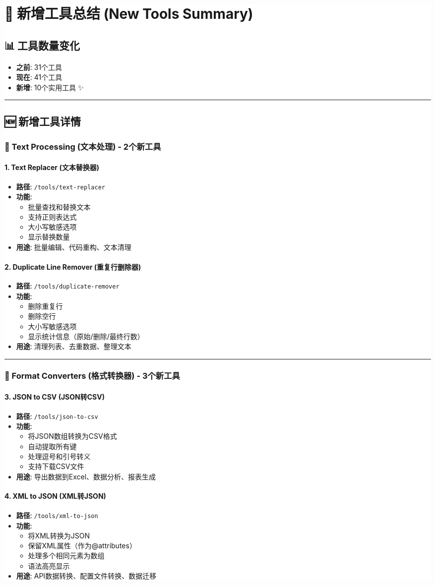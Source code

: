 # 🎉 新增工具总结 (New Tools Summary)

## 📊 工具数量变化
- **之前**: 31个工具
- **现在**: 41个工具
- **新增**: 10个实用工具 ✨

---

## 🆕 新增工具详情

### 📝 Text Processing (文本处理) - 2个新工具

#### 1. **Text Replacer** (文本替换器)
- **路径**: `/tools/text-replacer`
- **功能**: 
  - 批量查找和替换文本
  - 支持正则表达式
  - 大小写敏感选项
  - 显示替换数量
- **用途**: 批量编辑、代码重构、文本清理

#### 2. **Duplicate Line Remover** (重复行删除器)
- **路径**: `/tools/duplicate-remover`
- **功能**: 
  - 删除重复行
  - 删除空行
  - 大小写敏感选项
  - 显示统计信息（原始/删除/最终行数）
- **用途**: 清理列表、去重数据、整理文本

---

### 🔄 Format Converters (格式转换器) - 3个新工具

#### 3. **JSON to CSV** (JSON转CSV)
- **路径**: `/tools/json-to-csv`
- **功能**: 
  - 将JSON数组转换为CSV格式
  - 自动提取所有键
  - 处理逗号和引号转义
  - 支持下载CSV文件
- **用途**: 导出数据到Excel、数据分析、报表生成

#### 4. **XML to JSON** (XML转JSON)
- **路径**: `/tools/xml-to-json`
- **功能**: 
  - 将XML转换为JSON
  - 保留XML属性（作为@attributes）
  - 处理多个相同元素为数组
  - 语法高亮显示
- **用途**: API数据转换、配置文件转换、数据迁移
